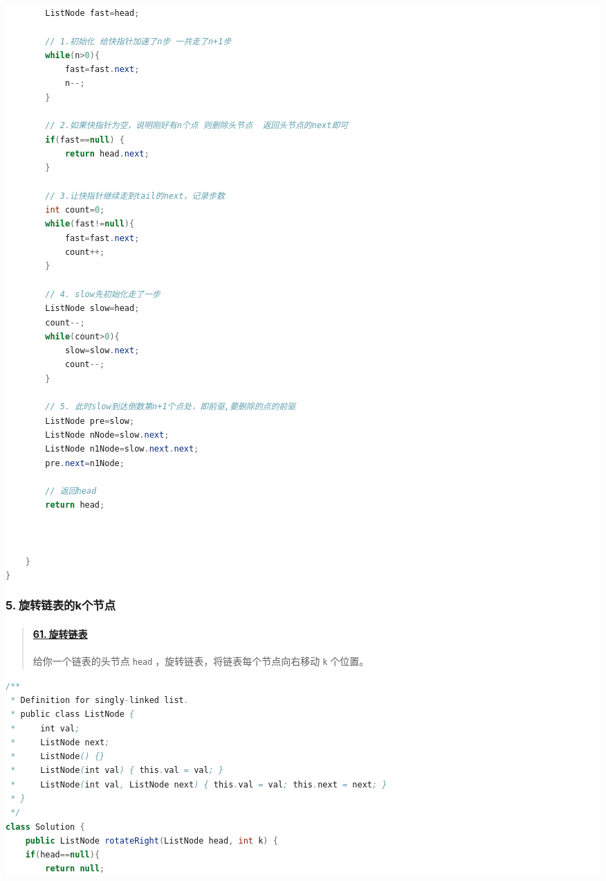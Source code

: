 ```java
        ListNode fast=head;
      
        // 1.初始化 给快指针加速了n步 一共走了n+1步
        while(n>0){
            fast=fast.next;
            n--;
        }

        // 2.如果快指针为空，说明刚好有n个点 则删除头节点  返回头节点的next即可
        if(fast==null) {
            return head.next;
        }

        // 3.让快指针继续走到tail的next，记录步数
        int count=0;
        while(fast!=null){
            fast=fast.next;
            count++;
        }

        // 4. slow先初始化走了一步
        ListNode slow=head;
        count--;
        while(count>0){
            slow=slow.next;
            count--;
        }

        // 5. 此时slow到达倒数第n+1个点处，即前驱,要删除的点的前驱
        ListNode pre=slow;
        ListNode nNode=slow.next;
        ListNode n1Node=slow.next.next;
        pre.next=n1Node;

        // 返回head
        return head;


     
    }
}
```

### 5. 旋转链表的k个节点

> #### [61. 旋转链表](https://leetcode-cn.com/problems/rotate-list/)
>
> 给你一个链表的头节点 `head` ，旋转链表，将链表每个节点向右移动 `k` 个位置。

```java
/**
 * Definition for singly-linked list.
 * public class ListNode {
 *     int val;
 *     ListNode next;
 *     ListNode() {}
 *     ListNode(int val) { this.val = val; }
 *     ListNode(int val, ListNode next) { this.val = val; this.next = next; }
 * }
 */
class Solution {
    public ListNode rotateRight(ListNode head, int k) {
    if(head==null){
        return null;
```